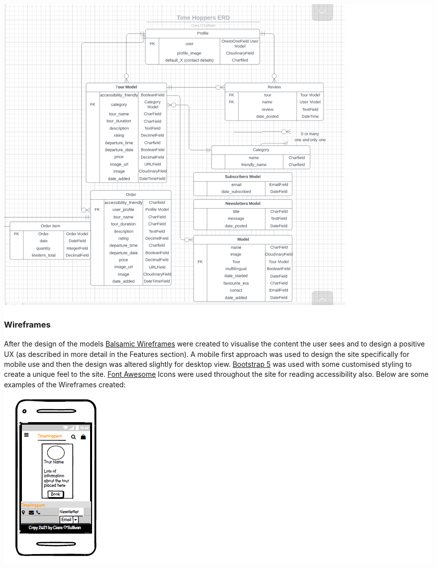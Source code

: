 ![ERD Image](README/assets/erd-image.png)


### Wireframes

After the design of the models [Balsamic Wireframes](www.balsamiq.com) were created to visualise the content the user sees and to design a positive UX (as described in more detail in the Features section).  A mobile first approach was used to design the site specifically for mobile use and then the design was altered slightly for desktop view.  [Bootstrap 5](https://getbootstrap.com/docs/5.0/getting-started/introduction/) was used with some customised styling to create a unique feel to the site.  [Font Awesome](https://fontawesome.com/) Icons were used throughout the site for reading accessibility also.  Below are some examples of the Wireframes created:

![Mobile Tour View](README/assets/wireframe-mobile-tourview.png)
